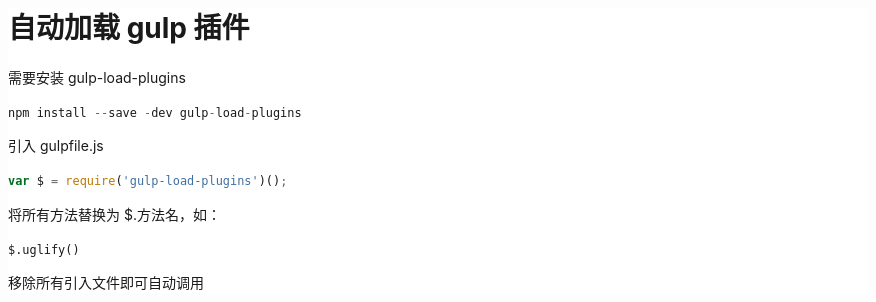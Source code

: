 

# 自动加载 gulp 插件

需要安装 gulp-load-plugins

~~~js
npm install --save -dev gulp-load-plugins
~~~



引入 gulpfile.js

~~~js
var $ = require('gulp-load-plugins')();
~~~



将所有方法替换为 $.方法名，如：

~~~
$.uglify()
~~~



移除所有引入文件即可自动调用



